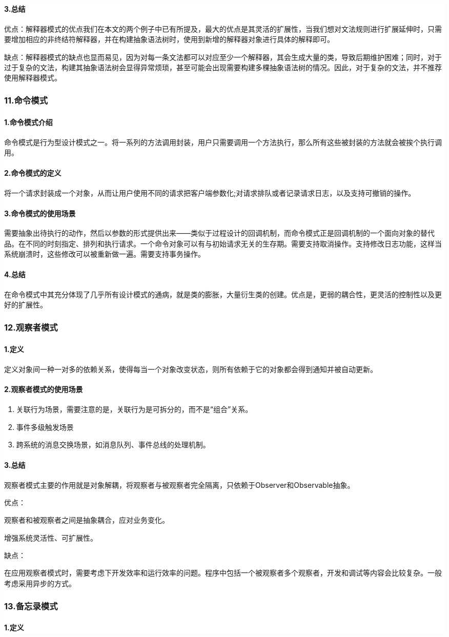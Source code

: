 #### 3.总结

​		优点：解释器模式的优点我们在本文的两个例子中已有所提及，最大的优点是其灵活的扩展性，当我们想对文法规则进行扩展延伸时，只需要增加相应的非终结符解释器，并在构建抽象语法树时，使用到新增的解释器对象进行具体的解释即可。

​		缺点：解释器模式的缺点也显而易见，因为对每一条文法都可以对应至少一个解释器，其会生成大量的类，导致后期维护困难；同时，对于过于复杂的文法，构建其抽象语法树会显得异常烦琐，甚至可能会出现需要构建多棵抽象语法树的情况。因此，对于复杂的文法，并不推荐使用解释器模式。

### 11.命令模式

#### 1.命令模式介绍

​		命令模式是行为型设计模式之一。将一系列的方法调用封装，用户只需要调用一个方法执行，那么所有这些被封装的方法就会被挨个执行调用。

#### 2.命令模式的定义

​		将一个请求封装成一个对象，从而让用户使用不同的请求把客户端参数化;对请求排队或者记录请求日志，以及支持可撤销的操作。

#### 3.命令模式的使用场景

​		需要抽象出待执行的动作，然后以参数的形式提供出来——类似于过程设计的回调机制，而命令模式正是回调机制的一个面向对象的替代品。在不同的时刻指定、排列和执行请求。一个命令对象可以有与初始请求无关的生存期。需要支持取消操作。支持修改日志功能，这样当系统崩溃时，这些修改可以被重新做一遍。需要支持事务操作。

#### 4.总结

​		在命令模式中其充分体现了几乎所有设计模式的通病，就是类的膨胀，大量衍生类的创建。优点是，更弱的耦合性，更灵活的控制性以及更好的扩展性。

### 12.观察者模式

#### 1.定义

​		定义对象间一种一对多的依赖关系，使得每当一个对象改变状态，则所有依赖于它的对象都会得到通知并被自动更新。

#### 2.观察者模式的使用场景

1. 关联行为场景，需要注意的是，关联行为是可拆分的，而不是“组合”关系。

2. 事件多级触发场景
3. 跨系统的消息交换场景，如消息队列、事件总线的处理机制。

#### 3.总结

​	观察者模式主要的作用就是对象解耦，将观察者与被观察者完全隔离，只依赖于Observer和Observable抽象。

优点：

观察者和被观察者之间是抽象耦合，应对业务变化。

增强系统灵活性、可扩展性。

缺点：

在应用观察者模式时，需要考虑下开发效率和运行效率的问题。程序中包括一个被观察者多个观察者，开发和调试等内容会比较复杂。一般考虑采用异步的方式。

### 13.备忘录模式

#### 1.定义
